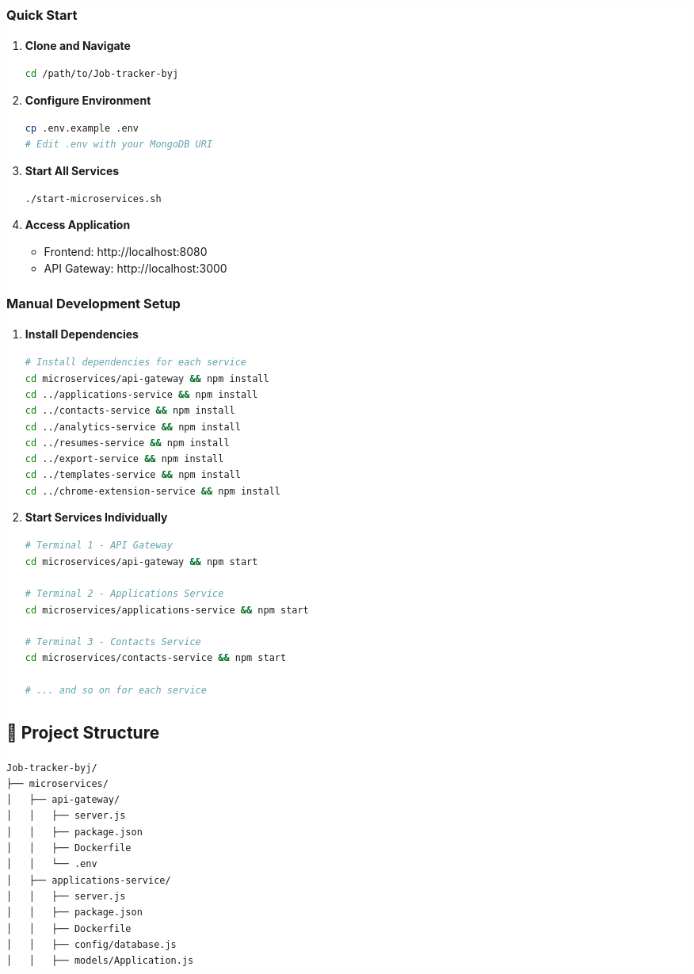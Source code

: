 ### Quick Start

1. **Clone and Navigate**
   ```bash
   cd /path/to/Job-tracker-byj
   ```

2. **Configure Environment**
   ```bash
   cp .env.example .env
   # Edit .env with your MongoDB URI
   ```

3. **Start All Services**
   ```bash
   ./start-microservices.sh
   ```

4. **Access Application**
   - Frontend: http://localhost:8080
   - API Gateway: http://localhost:3000

### Manual Development Setup

1. **Install Dependencies**
   ```bash
   # Install dependencies for each service
   cd microservices/api-gateway && npm install
   cd ../applications-service && npm install
   cd ../contacts-service && npm install
   cd ../analytics-service && npm install
   cd ../resumes-service && npm install
   cd ../export-service && npm install
   cd ../templates-service && npm install
   cd ../chrome-extension-service && npm install
   ```

2. **Start Services Individually**
   ```bash
   # Terminal 1 - API Gateway
   cd microservices/api-gateway && npm start

   # Terminal 2 - Applications Service
   cd microservices/applications-service && npm start

   # Terminal 3 - Contacts Service
   cd microservices/contacts-service && npm start

   # ... and so on for each service
   ```

## 📁 Project Structure

```
Job-tracker-byj/
├── microservices/
│   ├── api-gateway/
│   │   ├── server.js
│   │   ├── package.json
│   │   ├── Dockerfile
│   │   └── .env
│   ├── applications-service/
│   │   ├── server.js
│   │   ├── package.json
│   │   ├── Dockerfile
│   │   ├── config/database.js
│   │   ├── models/Application.js
```